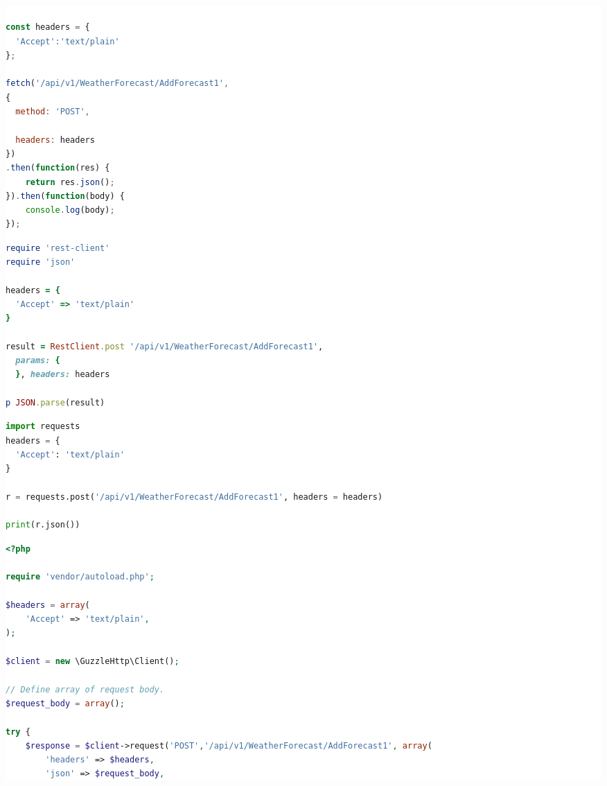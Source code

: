 ```javascript

const headers = {
  'Accept':'text/plain'
};

fetch('/api/v1/WeatherForecast/AddForecast1',
{
  method: 'POST',

  headers: headers
})
.then(function(res) {
    return res.json();
}).then(function(body) {
    console.log(body);
});

```

```ruby
require 'rest-client'
require 'json'

headers = {
  'Accept' => 'text/plain'
}

result = RestClient.post '/api/v1/WeatherForecast/AddForecast1',
  params: {
  }, headers: headers

p JSON.parse(result)

```

```python
import requests
headers = {
  'Accept': 'text/plain'
}

r = requests.post('/api/v1/WeatherForecast/AddForecast1', headers = headers)

print(r.json())

```

```php
<?php

require 'vendor/autoload.php';

$headers = array(
    'Accept' => 'text/plain',
);

$client = new \GuzzleHttp\Client();

// Define array of request body.
$request_body = array();

try {
    $response = $client->request('POST','/api/v1/WeatherForecast/AddForecast1', array(
        'headers' => $headers,
        'json' => $request_body,
```